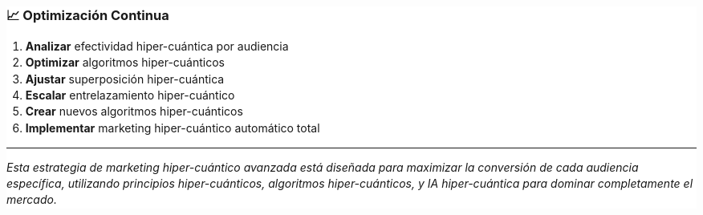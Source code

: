### **📈 Optimización Continua**
1. **Analizar** efectividad hiper-cuántica por audiencia
2. **Optimizar** algoritmos hiper-cuánticos
3. **Ajustar** superposición hiper-cuántica
4. **Escalar** entrelazamiento hiper-cuántico
5. **Crear** nuevos algoritmos hiper-cuánticos
6. **Implementar** marketing hiper-cuántico automático total

---

*Esta estrategia de marketing hiper-cuántico avanzada está diseñada para maximizar la conversión de cada audiencia específica, utilizando principios hiper-cuánticos, algoritmos hiper-cuánticos, y IA hiper-cuántica para dominar completamente el mercado.*
